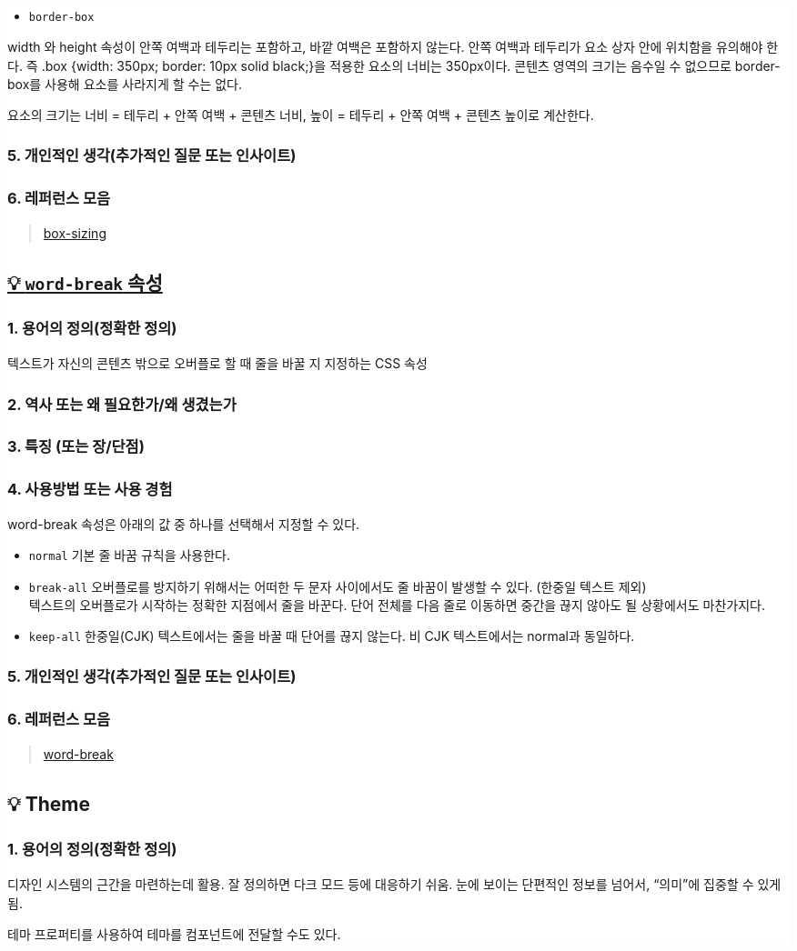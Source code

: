- `border-box`

width 와 height 속성이 안쪽 여백과 테두리는 포함하고, 바깥 여백은 포함하지 않는다. 안쪽 여백과 테두리가 요소 상자 안에 위치함을 유의해야 한다. 즉 .box {width: 350px; border: 10px solid black;}을 적용한 요소의 너비는 350px이다. 콘텐츠 영역의 크기는 음수일 수 없으므로 border-box를 사용해 요소를 사라지게 할 수는 없다.

요소의 크기는 너비 = 테두리 + 안쪽 여백 + 콘텐츠 너비, 높이 = 테두리 + 안쪽 여백 + 콘텐츠 높이로 계산한다.

### 5. 개인적인 생각(추가적인 질문 또는 인사이트)

### 6. 레퍼런스 모음

> [box-sizing](https://developer.mozilla.org/ko/docs/Web/CSS/box-sizing#content-box)

## [💡 `word-break` 속성](https://developer.mozilla.org/ko/docs/Web/CSS/word-break)

### 1. 용어의 정의(정확한 정의)

텍스트가 자신의 콘텐츠 밖으로 오버플로 할 때 줄을 바꿀 지 지정하는 CSS 속성

### 2. 역사 또는 왜 필요한가/왜 생겼는가

### 3. 특징 (또는 장/단점)

### 4. 사용방법 또는 사용 경험

word-break 속성은 아래의 값 중 하나를 선택해서 지정할 수 있다.

- `normal`
기본 줄 바꿈 규칙을 사용한다.

- `break-all`
오버플로를 방지하기 위해서는 어떠한 두 문자 사이에서도 줄 바꿈이 발생할 수 있다. (한중일 텍스트 제외)  
텍스트의 오버플로가 시작하는 정확한 지점에서 줄을 바꾼다. 단어 전체를 다음 줄로 이동하면 중간을 끊지 않아도 될 상황에서도 마찬가지다.

- `keep-all`
한중일(CJK) 텍스트에서는 줄을 바꿀 때 단어를 끊지 않는다. 비 CJK 텍스트에서는 normal과 동일하다.

### 5. 개인적인 생각(추가적인 질문 또는 인사이트)

### 6. 레퍼런스 모음

> [word-break](https://developer.mozilla.org/ko/docs/Web/CSS/word-break)

## 💡 Theme

### 1. 용어의 정의(정확한 정의)

디자인 시스템의 근간을 마련하는데 활용. 잘 정의하면 다크 모드 등에 대응하기 쉬움. 눈에 보이는 단편적인 정보를 넘어서, “의미”에 집중할 수 있게 됨.

테마 프로퍼티를 사용하여 테마를 컴포넌트에 전달할 수도 있다.
